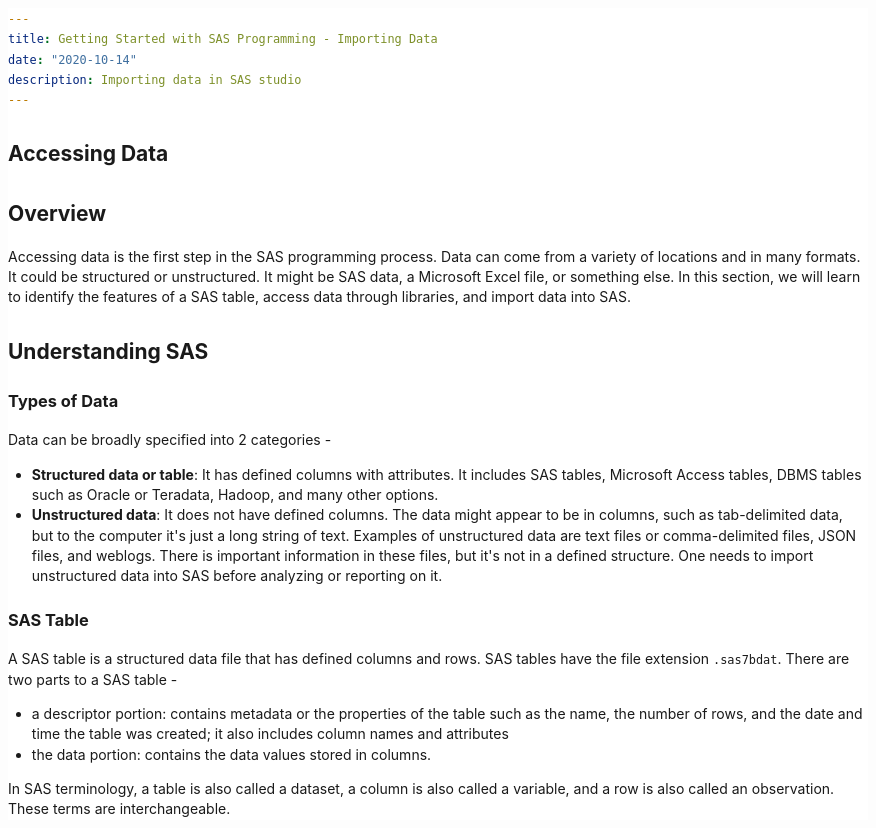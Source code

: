 ```yaml
---
title: Getting Started with SAS Programming - Importing Data
date: "2020-10-14"
description: Importing data in SAS studio
---
```




## Accessing Data

## Overview

Accessing data is the first step in the SAS programming process. Data can come from a variety of locations and in many formats. It could be structured or unstructured. It might be SAS data, a Microsoft Excel file, or something else. In this section, we will learn to identify the features of a SAS table, access data through libraries, and import data into SAS.

## Understanding SAS

### Types of Data

Data can be broadly specified into 2 categories -

- **Structured data or table**: It has defined columns with attributes. It includes SAS tables, Microsoft Access tables, DBMS tables such as Oracle or Teradata, Hadoop, and many other options.
- **Unstructured data**: It does not have defined columns. The data might appear to be in columns,
such as tab-delimited data, but to the computer it's just a long string of text. Examples of unstructured data are text files or comma-delimited files, JSON files, and weblogs. There is important information in these files, but it's not in a defined structure. One needs to import unstructured data into SAS before analyzing or reporting on it.

### SAS Table

A SAS table is a structured data file that has defined columns and rows. SAS tables have the file extension `.sas7bdat`. There are two parts to a SAS table - 

- a descriptor portion: contains metadata or the properties of the table such as the name, the number of rows, and the date and time the table was created; it also includes column names and attributes
- the data portion: contains the data values stored in columns.

In SAS terminology, a table is also called a dataset, a column is also called a variable, and a row is also called an observation. These terms are interchangeable.
